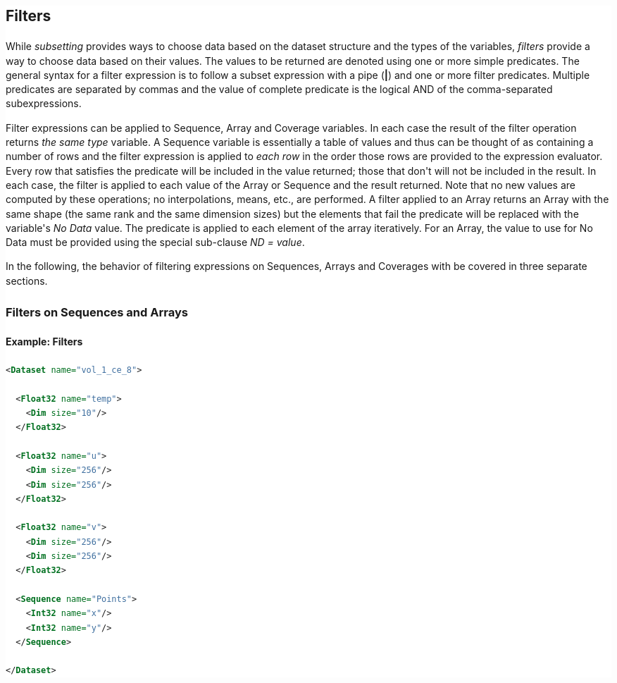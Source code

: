 ## Filters

While *subsetting* provides ways to choose data based on the dataset
structure and the types of the variables, *filters* provide a way to
choose data based on their values. The values to be returned are denoted
using one or more simple predicates. The general syntax for a filter
expression is to follow a subset expression with a pipe (**\|**) and one
or more filter predicates. Multiple predicates are separated by commas
and the value of complete predicate is the logical AND of the
comma-separated subexpressions.

Filter expressions can be applied to Sequence, Array and Coverage
variables. In each case the result of the filter operation returns *the
same type* variable. A Sequence variable is essentially a table of
values and thus can be thought of as containing a number of rows and the
filter expression is applied to *each row* in the order those rows are
provided to the expression evaluator. Every row that satisfies the
predicate will be included in the value returned; those that don't will
not be included in the result. In each case, the filter is applied to
each value of the Array or Sequence and the result returned. Note that
no new values are computed by these operations; no interpolations,
means, etc., are performed. A filter applied to an Array returns an
Array with the same shape (the same rank and the same dimension sizes)
but the elements that fail the predicate will be replaced with the
variable's *No Data* value. The predicate is applied to each element of
the array iteratively. For an Array, the value to use for No Data must
be provided using the special sub-clause *ND = value*.

In the following, the behavior of filtering expressions on Sequences,
Arrays and Coverages with be covered in three separate sections.

### Filters on Sequences and Arrays

#### Example: Filters

``` xml
<Dataset name="vol_1_ce_8">

  <Float32 name="temp">
    <Dim size="10"/>
  </Float32>

  <Float32 name="u">
    <Dim size="256"/>
    <Dim size="256"/>
  </Float32>

  <Float32 name="v">
    <Dim size="256"/>
    <Dim size="256"/>
  </Float32>

  <Sequence name="Points">
    <Int32 name="x"/>
    <Int32 name="y"/>
  </Sequence>

</Dataset>
```
